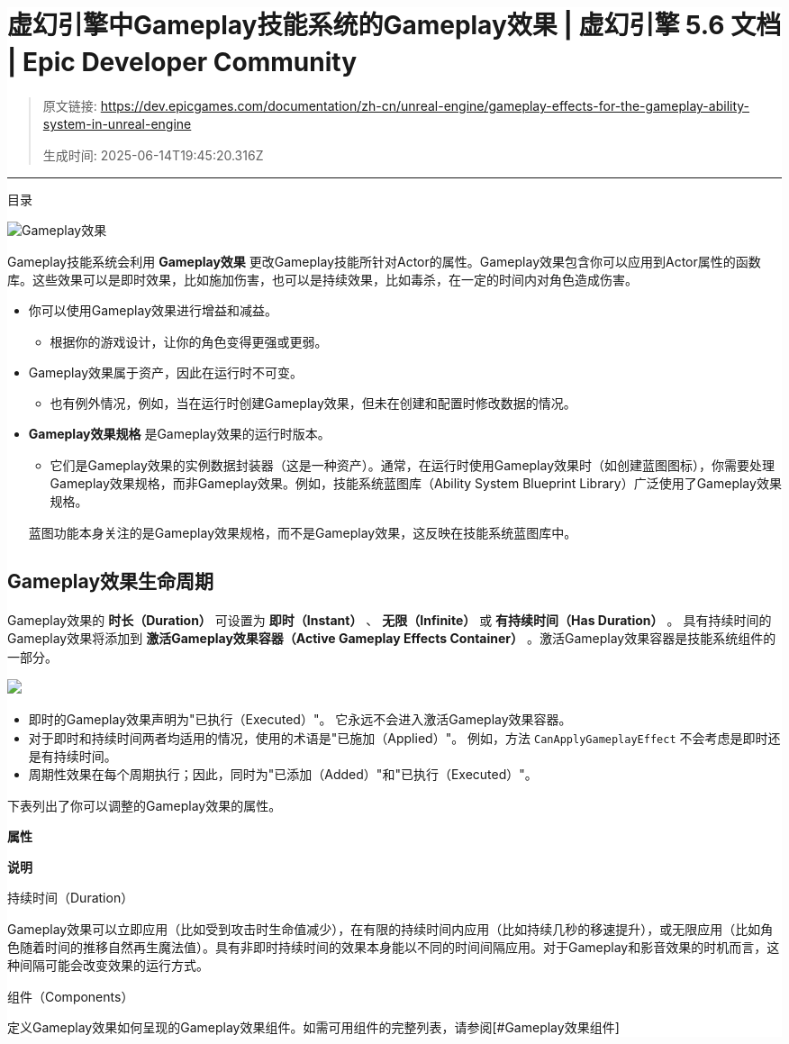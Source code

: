# 虚幻引擎中Gameplay技能系统的Gameplay效果 | 虚幻引擎 5.6 文档 | Epic Developer Community

> 原文链接: https://dev.epicgames.com/documentation/zh-cn/unreal-engine/gameplay-effects-for-the-gameplay-ability-system-in-unreal-engine
> 
> 生成时间: 2025-06-14T19:45:20.316Z

---

目录

![Gameplay效果](https://dev.epicgames.com/community/api/documentation/image/3e47a76a-62be-47f6-a777-242cef18ea25?resizing_type=fill&width=1920&height=335)

Gameplay技能系统会利用 **Gameplay效果** 更改Gameplay技能所针对Actor的属性。Gameplay效果包含你可以应用到Actor属性的函数库。这些效果可以是即时效果，比如施加伤害，也可以是持续效果，比如毒杀，在一定的时间内对角色造成伤害。

-   你可以使用Gameplay效果进行增益和减益。
    
    -   根据你的游戏设计，让你的角色变得更强或更弱。
-   Gameplay效果属于资产，因此在运行时不可变。
    
    -   也有例外情况，例如，当在运行时创建Gameplay效果，但未在创建和配置时修改数据的情况。
-   **Gameplay效果规格** 是Gameplay效果的运行时版本。
    
    -   它们是Gameplay效果的实例数据封装器（这是一种资产）。通常，在运行时使用Gameplay效果时（如创建蓝图图标），你需要处理Gameplay效果规格，而非Gameplay效果。例如，技能系统蓝图库（Ability System Blueprint Library）广泛使用了Gameplay效果规格。
    
    蓝图功能本身关注的是Gameplay效果规格，而不是Gameplay效果，这反映在技能系统蓝图库中。
    

## Gameplay效果生命周期

Gameplay效果的 **时长（Duration）** 可设置为 **即时（Instant）** 、 **无限（Infinite）** 或 **有持续时间（Has Duration）** 。 具有持续时间的Gameplay效果将添加到 **激活Gameplay效果容器（Active Gameplay Effects Container）** 。激活Gameplay效果容器是技能系统组件的一部分。

![](https://d1iv7db44yhgxn.cloudfront.net/documentation/images/521e65db-1b03-4996-9edc-559980bd228a/durationsettings.png)

-   即时的Gameplay效果声明为"已执行（Executed）"。 它永远不会进入激活Gameplay效果容器。
-   对于即时和持续时间两者均适用的情况，使用的术语是"已施加（Applied）"。 例如，方法 `CanApplyGameplayEffect` 不会考虑是即时还是有持续时间。
-   周期性效果在每个周期执行；因此，同时为"已添加（Added）"和"已执行（Executed）"。

下表列出了你可以调整的Gameplay效果的属性。

**属性**

**说明**

持续时间（Duration）

Gameplay效果可以立即应用（比如受到攻击时生命值减少），在有限的持续时间内应用（比如持续几秒的移速提升），或无限应用（比如角色随着时间的推移自然再生魔法值）。具有非即时持续时间的效果本身能以不同的时间间隔应用。对于Gameplay和影音效果的时机而言，这种间隔可能会改变效果的运行方式。

组件（Components）

定义Gameplay效果如何呈现的Gameplay效果组件。如需可用组件的完整列表，请参阅\[#Gameplay效果组件\]
